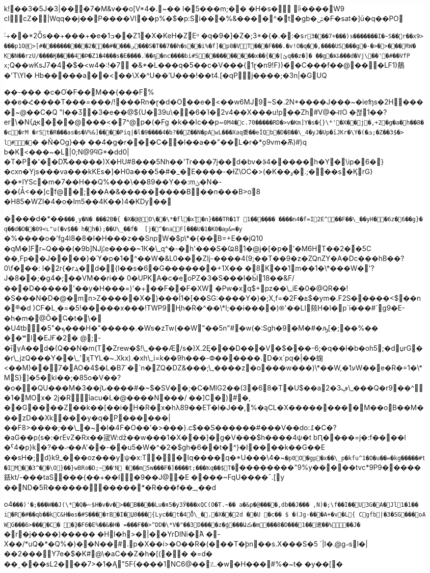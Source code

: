 k!��3�5J�3|���7�M&v��o[V\*4�.~�� 
l�5���m;� � 
�H�s�
ꄢ����W9
clcZ�׭|Wqq��j��P����VI��p%�$�p:Si���%&����^�t�gb�ݜ�F�sat�]ū�q��PO
 
 ˸+��\*2Ȭs��+���+�e�1ߏ��Z1�X�KeH�ZEᶹ
�q�9�]�Z�;3\*�{�.�:�s`r3���7+���)s�������I�~S��r��x9>���p1O@>[#��������� �2���#����؈�� �S�T��7� �h�s��i%�f]�p8�VT���F���.�v!O� q��,����US���g� -�>�>���RW�K�N��rzU/����Ӄ� ���4�Ϸ�Z1�4� ��s�E����.ݳ��ҕ� nc����bi#S΃����������x��{��|ێq��z�]� ��g�Ҝҍ���d�Vj\��'�#��VfPx`;Q��wKsJ7�4�$�<w4�:!�7 
�&\*�L���q�5� �c�V���{1ɽ�n9!F})�҆�C���f��@���LF1)鶄�'T\YI� Hb�����a��<��\X�^U��ʹU���!��t4\.[�qPj����;�3n|�GUQ
 
 ��-���
�c�O֫�F��M� �{���F%
��ʚ�Հ����T���=���/!���Rn�ɽ�d�O��e�<��w6MJ9~S�.2N\*����J���~�ieʩs�2H����~@��C�Q "I��Ӡ�3�e��@${U�39u\��6�Ί�2v4��X���u!p��Zh#V@�ቭO �쳖1��?er\�N{ԫ���@���<�7^@p�(�Fg �k��Ic��p~`0M4�с.70�����RD�>v�Ƙm]Y�s�{}\*'�X��j�,+2�g�a�h��8��c�rM �r St�R���as�s�V%&]����Piq |�l�9����4�b?��Z��N�pAwL���Xaq委��eÌQb�D�B��\_4�yJ�Up�ïJKr�\Y�(�ܭ;�Z��3$�>l#�`� �Ñ�Og}��
��4�g�r���C��l��a��"��L�r�\*ۣo9vm�Ѫ)#)q b�K<���~�L|0;N@9ϥG\*�dd0|�T�P�'��Dꬬ�����)X�HU#8���5Nh��'Tr���7j��d�bv�ӭ4�����h�Y�\ip�6�}�cxn�Yjs���va���kKEs�]�H0a���5�#�\_�E����-�ƚZ\OC�>(�K��ۄ�.;���s׊�ϏrG}��\*IYSc�m�7��H��Q%���\��89��Y��:mݵ�N�-��(Ǡ<��]cf@�;��A�&���������B��n���В>oֹ8
�H85�WZl�4�o�Im5��4K��)4�KDy��
 
 ����d�\*��`���͵y�N� ���2B�{
�X�@@O\��\*�fl�xƮ�n}���TR�1T 1���݆���
����n4�f=I2E^��F��\_��yH��6z�6��g}�q�� d�O��09<ւ"u(�v$��
h�h�);��U\_��f� 
[j�^�naF[���U�1�K0�aҏ&=�y`�%����o�'fg4l8�8�I�H���z��SnpW�$p\*�{��B=+E��jQ10
�qM�]Fr~Q���(�9b ]Ǌj¦e����~1К�\_q^�-�h'���S�Ҩ81�@j�[�p�ʹ�M6HT�� 2��5C ��,Fp��J����}�ϓ�p�1�^��W�&L0���ZIj-����4(9;��T��9�z�ZQnZY�A�Dc���hB��?0\f���: l�2r{�rܔ�d�΢{l��s�6�G�������+1X�� � 8K��1m��1�\*���W� '?J�8��;�g4�;��VM��ri�� 0�UPKA�c�eoPZ�3�S���I�Ӹ18��&F/���D�����'��y�H���=)'�+��F��F�XW
�Pw�xq$+pz��\_iE�0�@QR��!�S���N�D�@�mn>Z�����X�)���Ī1� [��SG:����Y�)�;X,f=�2F� ܧ$�ym�.F2S�����<$��n�®�d )CF�L͵�=�5!�����x���!TWP9Ңh�R�^��\*l;��i����)֍'��LI㚊H�l�p`i���#`g9�E-�h�m�@Ő�Ҁ�t�\� �U4tb�5"�ܟ���H�"�����.�Ws�zTw(��W"��5n"#�w(�:Sgh�9 �M�#�ԡ[�;��%�� ��ʷl�EJҒ�2�
@;-�īүA��d�(Q��N�m(T�Zrew�$!\_���Æ/s�)X.2Ę���D���V�$���-6;�q��l�b�oh5;�dџrG��r\_jzQ���Y��\_'ӽTYL�~.Xkx).�xh\_i=k��9h���-Փ������.D�x`pq�|��䗇<��M)��7�AO�4$�L�B7`�`n�ZQ�Ǳ&���;\_����z�o���w���)\*��W,�1עW��e�R�=1�\*MS}]�5�ki��;�85o�V��?�o��QU���M�3��jՆ����#�~$�SV� �;�C�MlG2��(3�68�T�U$��a2� 3ڥ\_���Q�r9��^�1�MOx�
2j�R֝iacu�L�@����N ���/ ��]C�)#�, ��G����Z��k��[��i�̣H �R�x�hλ89��ET�l�J��,%�ąCL�X��������֌�M��oB��M���zD��Xk���y�q�P������|��F8>����;��\_�~�l�4F�O��ʼ�>���}.c$��S������#���V��do:߁�C�?�aG��p(s�:�rEvZ�Rx��宬W:ǆ��w���1�X���]�g�V���$h����4ψ�t
bԤ����=j�:f����l
�ˁ4�p}k�?��ޚ��A'��-��u5�W�^�2�$gh�6��t�^}�I���� k��G��E ��sH�;d}k9\_���oz���yѱ�x:T��Iq����q�\*U���\4�~` �p0O�gp�x��\_p�kfu^1�O�u��=�kg�����#t�IM��3^��\O}��}wBRɞ�D;~��˹N ���m5ɴ���F�]����t;���Ҟq��$T�`��������"9%y�����tvc\*9P9�����銩kt/-���taS���{��+��I�9��J@ �E ����~FqU����ˉ.[y ��ND�5R�����������\*�R���f��\_,��d
 
 o4`���)'�;���W��J(\*�Q�ޝ$H�v�v�>��B����Lu�я5�y3Ӱ���xQC(O�T.~��
a�&p�@����,db��J��� ,N)�;\f��I��U3G�A�Jl1�1��i�R�#��qb��kC&H�ɵs�#S����тB�I�Џ0���{Lyc��t�4Ȭ\_�.�X��2d ��U
�c��
$ �(Jg-���A+�v�L{
Cgfb|�3�SG���oΑWG���6>����C�
᜜�Ҙ�F6�E%��&�H� = ���F��>^DD�\*V�"��3D����z�ǵ���Աڪ�m���8�D���1��䢚��%��J�`�r�j����)��� ��
�Hl�h>�|��YrDlNi�ؕA
�-X��/\*uQ�\*�Q%�)��N��#.p�X��i>�O��R�(���T�ϸn��s.X�� �S�5 `|I�.@ gޙsl�|��2���Y7e�$�K#@\�aC��Z�h�[(��
�=d�
��ˍ���sL2���7>�1�Ą"5Ϝ{����1NC6@��؊�w�H���#%�~t�
�y��[�